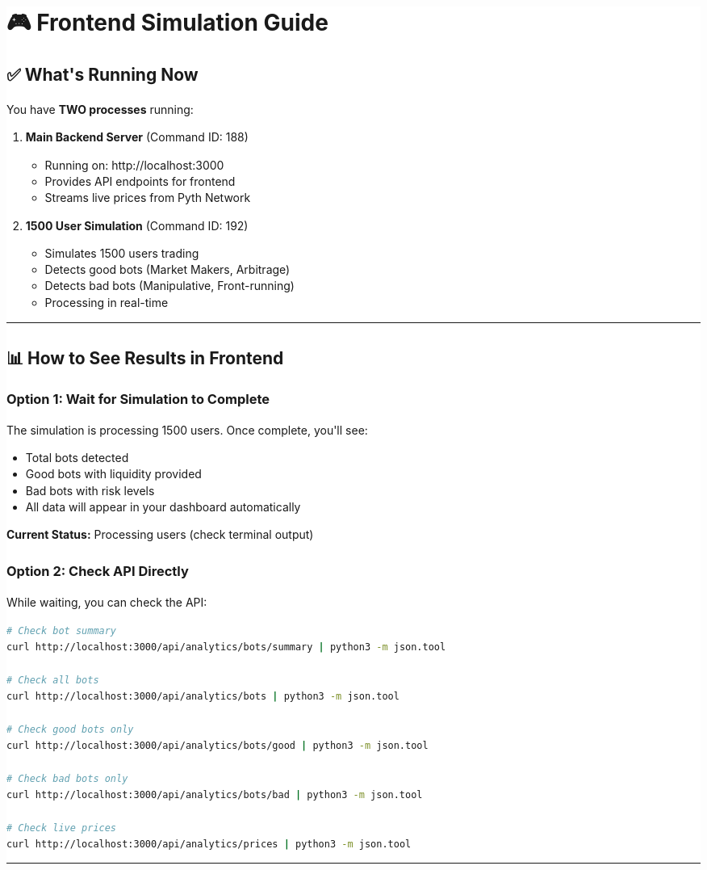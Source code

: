 # 🎮 Frontend Simulation Guide

## ✅ What's Running Now

You have **TWO processes** running:

1. **Main Backend Server** (Command ID: 188)
   - Running on: http://localhost:3000
   - Provides API endpoints for frontend
   - Streams live prices from Pyth Network

2. **1500 User Simulation** (Command ID: 192)
   - Simulates 1500 users trading
   - Detects good bots (Market Makers, Arbitrage)
   - Detects bad bots (Manipulative, Front-running)
   - Processing in real-time

---

## 📊 How to See Results in Frontend

### **Option 1: Wait for Simulation to Complete**

The simulation is processing 1500 users. Once complete, you'll see:
- Total bots detected
- Good bots with liquidity provided
- Bad bots with risk levels
- All data will appear in your dashboard automatically

**Current Status:** Processing users (check terminal output)

### **Option 2: Check API Directly**

While waiting, you can check the API:

```bash
# Check bot summary
curl http://localhost:3000/api/analytics/bots/summary | python3 -m json.tool

# Check all bots
curl http://localhost:3000/api/analytics/bots | python3 -m json.tool

# Check good bots only
curl http://localhost:3000/api/analytics/bots/good | python3 -m json.tool

# Check bad bots only
curl http://localhost:3000/api/analytics/bots/bad | python3 -m json.tool

# Check live prices
curl http://localhost:3000/api/analytics/prices | python3 -m json.tool
```

---